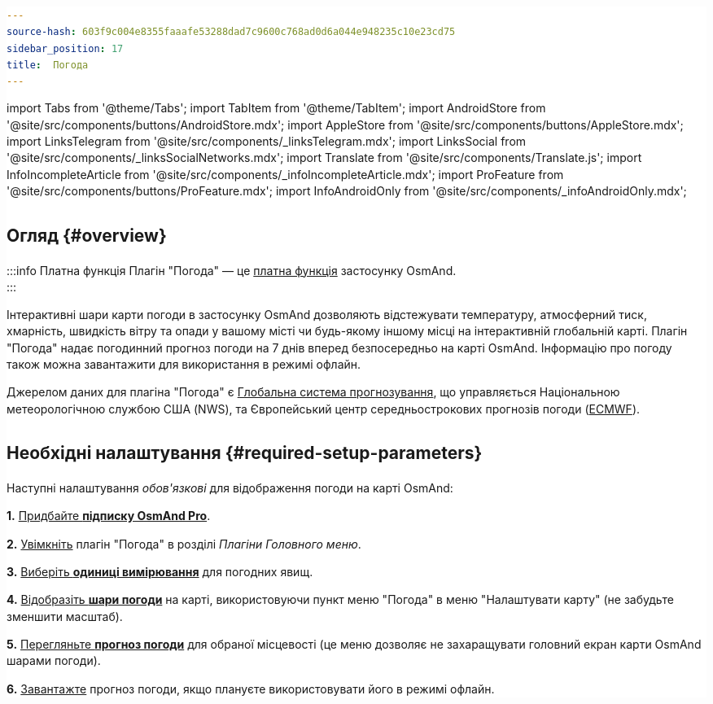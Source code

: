 ```yaml
---
source-hash: 603f9c004e8355faaafe53288dad7c9600c768ad0d6a044e948235c10e23cd75
sidebar_position: 17
title:  Погода
---
```

import Tabs from '@theme/Tabs';
import TabItem from '@theme/TabItem';
import AndroidStore from '@site/src/components/buttons/AndroidStore.mdx';
import AppleStore from '@site/src/components/buttons/AppleStore.mdx';
import LinksTelegram from '@site/src/components/_linksTelegram.mdx';
import LinksSocial from '@site/src/components/_linksSocialNetworks.mdx';
import Translate from '@site/src/components/Translate.js';
import InfoIncompleteArticle from '@site/src/components/_infoIncompleteArticle.mdx';
import ProFeature from '@site/src/components/buttons/ProFeature.mdx';
import InfoAndroidOnly from '@site/src/components/_infoAndroidOnly.mdx';



## Огляд {#overview}

:::info Платна функція
 <ProFeature/> Плагін "Погода" — це [платна функція](../purchases/index.md) застосунку OsmAnd.  
:::

Інтерактивні шари карти погоди в застосунку OsmAnd дозволяють відстежувати температуру, атмосферний тиск, хмарність, швидкість вітру та опади у вашому місті чи будь-якому іншому місці на інтерактивній глобальній карті. Плагін "Погода" надає погодинний прогноз погоди на 7 днів вперед безпосередньо на карті OsmAnd. Інформацію про погоду також можна завантажити для використання в режимі офлайн.  

Джерелом даних для плагіна "Погода" є [Глобальна система прогнозування](https://www.ncei.noaa.gov/products/weather-climate-models/global-forecast), що управляється Національною метеорологічною службою США (NWS), та Європейський центр середньострокових прогнозів погоди ([ECMWF](https://www.ecmwf.int/)).  


## Необхідні налаштування {#required-setup-parameters}

Наступні налаштування *обов'язкові* для відображення погоди на карті OsmAnd:

**1.** [Придбайте **підписку OsmAnd Pro**](../purchases/).

**2.** [Увімкніть](../plugins/#enable--disable) плагін "Погода" в розділі *Плагіни* *Головного меню*.

**3.** [Виберіть **одиниці вимірювання**](#weather-settings) для погодних явищ.

**4.** [Відобразіть **шари погоди**](#customize-weather-layers) на карті, використовуючи пункт меню "Погода" в меню "Налаштувати карту" (не забудьте зменшити масштаб).

**5.** [Перегляньте **прогноз погоди**](#weather-forecast-screen) для обраної місцевості (це меню дозволяє не захаращувати головний екран карти OsmAnd шарами погоди).

**6.** [Завантажте](#offline-forecast) прогноз погоди, якщо плануєте використовувати його в режимі офлайн.
